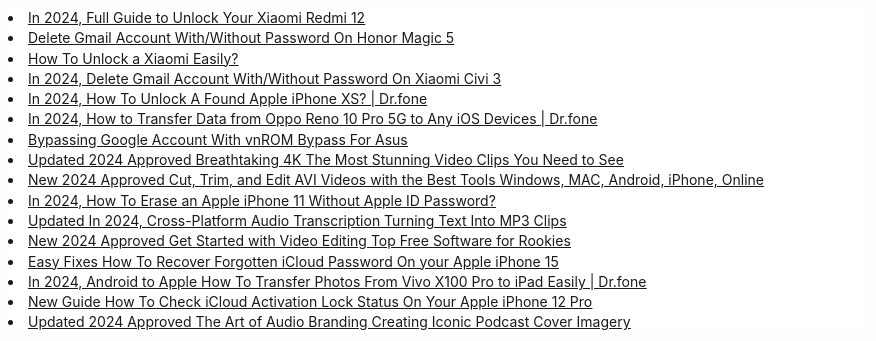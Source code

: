 <li><a href="https://unlock-android.techidaily.com/in-2024-full-guide-to-unlock-your-xiaomi-redmi-12-by-drfone-android/"><u>In 2024, Full Guide to Unlock Your Xiaomi Redmi 12</u></a></li>
<li><a href="https://unlock-android.techidaily.com/delete-gmail-account-withwithout-password-on-honor-magic-5-by-drfone-android/"><u>Delete Gmail Account With/Without Password On Honor Magic 5</u></a></li>
<li><a href="https://unlock-android.techidaily.com/how-to-unlock-a-xiaomi-easily-by-drfone-android/"><u>How To Unlock a Xiaomi Easily?</u></a></li>
<li><a href="https://unlock-android.techidaily.com/in-2024-delete-gmail-account-withwithout-password-on-xiaomi-civi-3-by-drfone-android/"><u>In 2024, Delete Gmail Account With/Without Password On Xiaomi Civi 3</u></a></li>
<li><a href="https://iphone-unlock.techidaily.com/in-2024-how-to-unlock-a-found-apple-iphone-xs-drfone-by-drfone-ios/"><u>In 2024, How To Unlock A Found Apple iPhone XS? | Dr.fone</u></a></li>
<li><a href="https://android-transfer.techidaily.com/in-2024-how-to-transfer-data-from-oppo-reno-10-pro-5g-to-any-ios-devices-drfone-by-drfone-transfer-from-android-transfer-from-android/"><u>In 2024, How to Transfer Data from Oppo Reno 10 Pro 5G to Any iOS Devices | Dr.fone</u></a></li>
<li><a href="https://android-unlock.techidaily.com/bypassing-google-account-with-vnrom-bypass-for-asus-by-drfone-android/"><u>Bypassing Google Account With vnROM Bypass For Asus</u></a></li>
<li><a href="https://video-creation-software.techidaily.com/updated-2024-approved-breathtaking-4k-the-most-stunning-video-clips-you-need-to-see/"><u>Updated 2024 Approved Breathtaking 4K The Most Stunning Video Clips You Need to See</u></a></li>
<li><a href="https://smart-video-creator.techidaily.com/new-2024-approved-cut-trim-and-edit-avi-videos-with-the-best-tools-windows-mac-android-iphone-online/"><u>New 2024 Approved Cut, Trim, and Edit AVI Videos with the Best Tools Windows, MAC, Android, iPhone, Online</u></a></li>
<li><a href="https://apple-account.techidaily.com/in-2024-how-to-erase-an-apple-iphone-11-without-apple-id-password-by-drfone-ios/"><u>In 2024, How To Erase an Apple iPhone 11 Without Apple ID Password?</u></a></li>
<li><a href="https://sound-tweaking.techidaily.com/updated-in-2024-cross-platform-audio-transcription-turning-text-into-mp3-clips/"><u>Updated In 2024, Cross-Platform Audio Transcription Turning Text Into MP3 Clips</u></a></li>
<li><a href="https://ai-video-tools.techidaily.com/new-2024-approved-get-started-with-video-editing-top-free-software-for-rookies/"><u>New 2024 Approved Get Started with Video Editing Top Free Software for Rookies</u></a></li>
<li><a href="https://activate-lock.techidaily.com/easy-fixes-how-to-recover-forgotten-icloud-password-on-your-apple-iphone-15-by-drfone-ios/"><u>Easy Fixes How To Recover Forgotten iCloud Password On your Apple iPhone 15</u></a></li>
<li><a href="https://android-transfer.techidaily.com/in-2024-android-to-apple-how-to-transfer-photos-from-vivo-x100-pro-to-ipad-easily-drfone-by-drfone-transfer-from-android-transfer-from-android/"><u>In 2024, Android to Apple How To Transfer Photos From Vivo X100 Pro to iPad Easily | Dr.fone</u></a></li>
<li><a href="https://activate-lock.techidaily.com/new-guide-how-to-check-icloud-activation-lock-status-on-your-apple-iphone-12-pro-by-drfone-ios/"><u>New Guide How To Check iCloud Activation Lock Status On Your Apple iPhone 12 Pro</u></a></li>
<li><a href="https://audio-editing.techidaily.com/updated-2024-approved-the-art-of-audio-branding-creating-iconic-podcast-cover-imagery/"><u>Updated 2024 Approved The Art of Audio Branding Creating Iconic Podcast Cover Imagery</u></a></li>
</ul></div>

